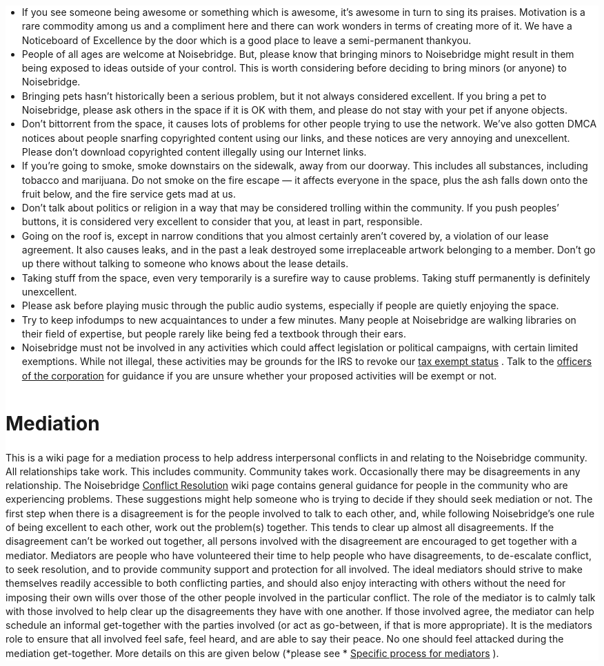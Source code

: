 * If you see someone being awesome or something which is awesome, it’s awesome in turn to sing its praises. Motivation is a rare commodity among us and a compliment here and there can work wonders in terms of creating more of it. We have a Noticeboard of Excellence by the door which is a good place to leave a semi-permanent thankyou.
* People of all ages are welcome at Noisebridge. But, please know that bringing minors to Noisebridge might result in them being exposed to ideas outside of your control. This is worth considering before deciding to bring minors (or anyone) to Noisebridge.
* Bringing pets hasn’t historically been a serious problem, but it not always considered excellent. If you bring a pet to Noisebridge, please ask others in the space if it is OK with them, and please do not stay with your pet if anyone objects.
* Don’t bittorrent from the space, it causes lots of problems for other people trying to use the network. We’ve also gotten DMCA notices about people snarfing copyrighted content using our links, and these notices are very annoying and unexcellent. Please don’t download copyrighted content illegally using our Internet links.
* If you’re going to smoke, smoke downstairs on the sidewalk, away from our doorway. This includes all substances, including tobacco and marijuana. Do not smoke on the fire escape — it affects everyone in the space, plus the ash falls down onto the fruit below, and the fire service gets mad at us.
* Don’t talk about politics or religion in a way that may be considered trolling within the community. If you push peoples’ buttons, it is considered very excellent to consider that you, at least in part, responsible.
* Going on the roof is, except in narrow conditions that you almost certainly aren’t covered by, a violation of our lease agreement. It also causes leaks, and in the past a leak destroyed some irreplaceable artwork belonging to a member. Don’t go up there without talking to someone who knows about the lease details.
* Taking stuff from the space, even very temporarily is a surefire way to cause problems. Taking stuff permanently is definitely unexcellent.
* Please ask before playing music through the public audio systems, especially if people are quietly enjoying the space.
* Try to keep infodumps to new acquaintances to under a few minutes. Many people at Noisebridge are walking libraries on their field of expertise, but people rarely like being fed a textbook through their ears.
* Noisebridge must not be involved in any activities which could affect legislation or political campaigns, with certain limited exemptions. While not illegal, these activities may be grounds for the IRS to revoke our [tax exempt status](https://www.noisebridge.net/wiki/Tax_exemption) . Talk to the [officers of the corporation](https://www.noisebridge.net/wiki/Board_and_Officers) for guidance if you are unsure whether your proposed activities will be exempt or not.

# Mediation

This is a wiki page for a mediation process to help address interpersonal conflicts in and relating to the Noisebridge community.
All relationships take work. This includes community. Community takes work. Occasionally there may be disagreements in any relationship.
The Noisebridge [Conflict Resolution](https://www.noisebridge.net/wiki/Conflict_Resolution) wiki page contains general guidance for people in the community who are experiencing problems. These suggestions might help someone who is trying to decide if they should seek mediation or not.
The first step when there is a disagreement is for the people involved to talk to each other, and, while following Noisebridge’s one rule of being excellent to each other, work out the problem(s) together. This tends to clear up almost all disagreements.
If the disagreement can’t be worked out together, all persons involved with the disagreement are encouraged to get together with a mediator.
Mediators are people who have volunteered their time to help people who have disagreements, to de-escalate conflict, to seek resolution, and to provide community support and protection for all involved. The ideal mediators should strive to make themselves readily accessible to both conflicting parties, and should also enjoy interacting with others without the need for imposing their own wills over those of the other people involved in the particular conflict.
The role of the mediator is to calmly talk with those involved to help clear up the disagreements they have with one another. If those involved agree, the mediator can help schedule an informal get-together with the parties involved (or act as go-between, if that is more appropriate). It is the mediators role to ensure that all involved feel safe, feel heard, and are able to say their peace. No one should feel attacked during the mediation get-together. More details on this are given below (*please see * [Specific process for mediators](https://www.noisebridge.net/wiki/Mediation#Specific_process_for_mediators) ).